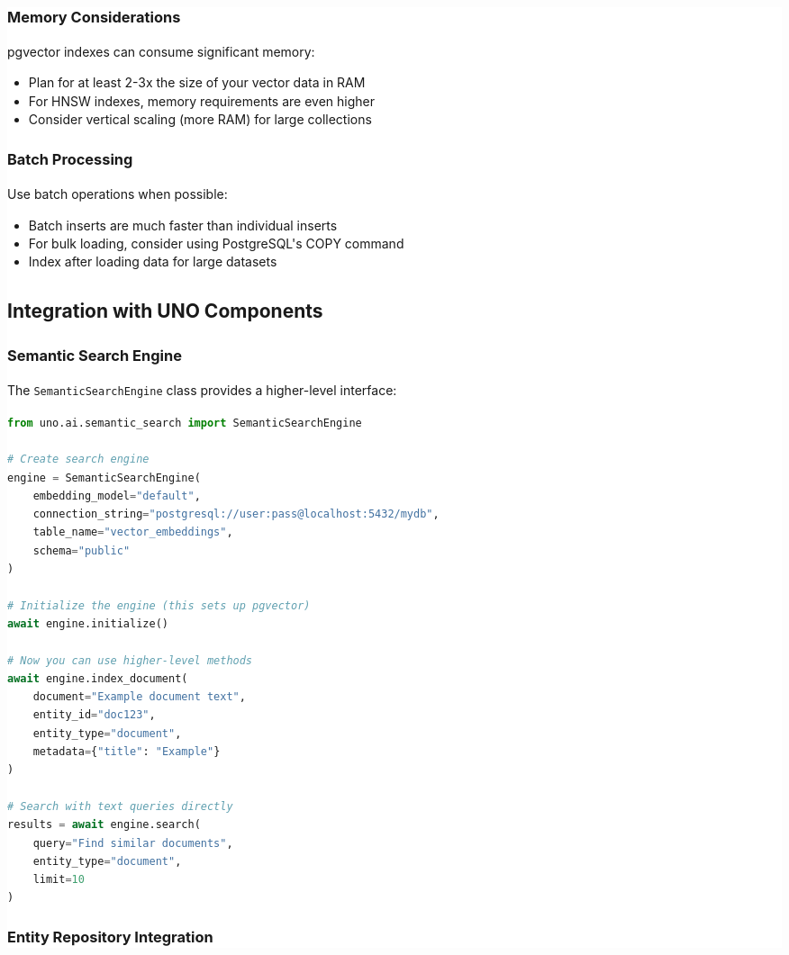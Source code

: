 ### Memory Considerations

pgvector indexes can consume significant memory:
- Plan for at least 2-3x the size of your vector data in RAM
- For HNSW indexes, memory requirements are even higher
- Consider vertical scaling (more RAM) for large collections

### Batch Processing

Use batch operations when possible:
- Batch inserts are much faster than individual inserts
- For bulk loading, consider using PostgreSQL's COPY command
- Index after loading data for large datasets

## Integration with UNO Components

### Semantic Search Engine

The `SemanticSearchEngine` class provides a higher-level interface:

```python
from uno.ai.semantic_search import SemanticSearchEngine

# Create search engine
engine = SemanticSearchEngine(
    embedding_model="default",
    connection_string="postgresql://user:pass@localhost:5432/mydb",
    table_name="vector_embeddings",
    schema="public"
)

# Initialize the engine (this sets up pgvector)
await engine.initialize()

# Now you can use higher-level methods
await engine.index_document(
    document="Example document text",
    entity_id="doc123",
    entity_type="document",
    metadata={"title": "Example"}
)

# Search with text queries directly
results = await engine.search(
    query="Find similar documents",
    entity_type="document",
    limit=10
)
```

### Entity Repository Integration
